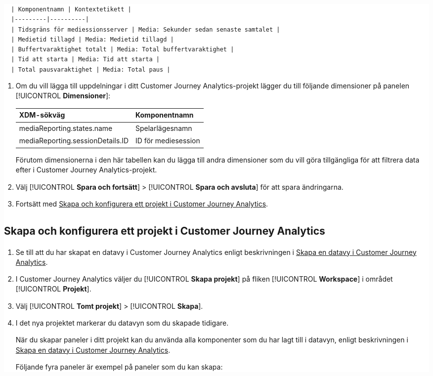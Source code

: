       | Komponentnamn | Kontextetikett |
      |---------|----------|
      | Tidsgräns för mediessionsserver | Media: Sekunder sedan senaste samtalet |
      | Medietid tillagd | Media: Medietid tillagd |
      | Buffertvaraktighet totalt | Media: Total buffertvaraktighet |
      | Tid att starta | Media: Tid att starta |
      | Total pausvaraktighet | Media: Total paus |

   1. Om du vill lägga till uppdelningar i ditt Customer Journey Analytics-projekt lägger du till följande dimensioner på panelen [!UICONTROL **Dimensioner**]:

      | XDM-sökväg | Komponentnamn |
      |---------|----------|
      | mediaReporting.states.name | Spelarlägesnamn |
      | mediaReporting.sessionDetails.ID | ID för mediesession |

      Förutom dimensionerna i den här tabellen kan du lägga till andra dimensioner som du vill göra tillgängliga för att filtrera data efter i Customer Journey Analytics-projekt.

1. Välj [!UICONTROL **Spara och fortsätt**] > [!UICONTROL **Spara och avsluta**] för att spara ändringarna.

1. Fortsätt med [Skapa och konfigurera ett projekt i Customer Journey Analytics](#create-and-configure-a-project-in-customer-journey-analytics).

## Skapa och konfigurera ett projekt i Customer Journey Analytics

1. Se till att du har skapat en datavy i Customer Journey Analytics enligt beskrivningen i [Skapa en datavy i Customer Journey Analytics](#create-a-new-data-view-in-customer-journey-analytics).

1. I Customer Journey Analytics väljer du [!UICONTROL **Skapa projekt**] på fliken [!UICONTROL **Workspace**] i området [!UICONTROL **Projekt**].

1. Välj [!UICONTROL **Tomt projekt**] > [!UICONTROL **Skapa**].

1. I det nya projektet markerar du datavyn som du skapade tidigare.

   När du skapar paneler i ditt projekt kan du använda alla komponenter som du har lagt till i datavyn, enligt beskrivningen i [Skapa en datavy i Customer Journey Analytics](#create-a-new-data-view-in-customer-journey-analytics).

   Följande fyra paneler är exempel på paneler som du kan skapa:
